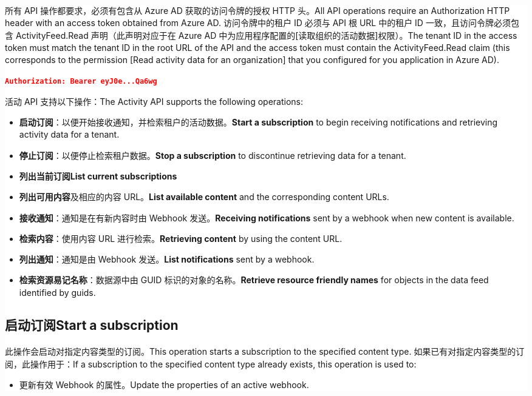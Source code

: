 <span data-ttu-id="d7b4d-142">所有 API 操作都要求，必须有包含从 Azure AD 获取的访问令牌的授权 HTTP 头。</span><span class="sxs-lookup"><span data-stu-id="d7b4d-142">All API operations require an Authorization HTTP header with an access token obtained from Azure AD.</span></span> <span data-ttu-id="d7b4d-143">访问令牌中的租户 ID 必须与 API 根 URL 中的租户 ID 一致，且访问令牌必须包含 ActivityFeed.Read 声明（此声明对应于在 Azure AD 中为应用程序配置的[读取组织的活动数据]权限）。</span><span class="sxs-lookup"><span data-stu-id="d7b4d-143">The tenant ID in the access token must match the tenant ID in the root URL of the API and the access token must contain the ActivityFeed.Read claim (this corresponds to the permission [Read activity data for an organization] that you configured for you application in Azure AD).</span></span>

```json
Authorization: Bearer eyJ0e...Qa6wg
```

<span data-ttu-id="d7b4d-144">活动 API 支持以下操作：</span><span class="sxs-lookup"><span data-stu-id="d7b4d-144">The Activity API supports the following operations:</span></span>

- <span data-ttu-id="d7b4d-145">**启动订阅**：以便开始接收通知，并检索租户的活动数据。</span><span class="sxs-lookup"><span data-stu-id="d7b4d-145">**Start a subscription** to begin receiving notifications and retrieving activity data for a tenant.</span></span>
    
- <span data-ttu-id="d7b4d-146">**停止订阅**：以便停止检索租户数据。</span><span class="sxs-lookup"><span data-stu-id="d7b4d-146">**Stop a subscription** to discontinue retrieving data for a tenant.</span></span>
    
- <span data-ttu-id="d7b4d-147">**列出当前订阅**</span><span class="sxs-lookup"><span data-stu-id="d7b4d-147">**List current subscriptions**</span></span>
    
- <span data-ttu-id="d7b4d-148">**列出可用内容**及相应的内容 URL。</span><span class="sxs-lookup"><span data-stu-id="d7b4d-148">**List available content** and the corresponding content URLs.</span></span>
    
- <span data-ttu-id="d7b4d-149">**接收通知**：通知是在有新内容时由 Webhook 发送。</span><span class="sxs-lookup"><span data-stu-id="d7b4d-149">**Receiving notifications** sent by a webhook when new content is available.</span></span>
    
- <span data-ttu-id="d7b4d-150">**检索内容**：使用内容 URL 进行检索。</span><span class="sxs-lookup"><span data-stu-id="d7b4d-150">**Retrieving content** by using the content URL.</span></span>
    
- <span data-ttu-id="d7b4d-151">**列出通知**：通知是由 Webhook 发送。</span><span class="sxs-lookup"><span data-stu-id="d7b4d-151">**List notifications** sent by a webhook.</span></span>

- <span data-ttu-id="d7b4d-152">**检索资源易记名称**：数据源中由 GUID 标识的对象的名称。</span><span class="sxs-lookup"><span data-stu-id="d7b4d-152">**Retrieve resource friendly names** for objects in the data feed identified by guids.</span></span>
    

## <a name="start-a-subscription"></a><span data-ttu-id="d7b4d-153">启动订阅</span><span class="sxs-lookup"><span data-stu-id="d7b4d-153">Start a subscription</span></span>

<span data-ttu-id="d7b4d-154">此操作会启动对指定内容类型的订阅。</span><span class="sxs-lookup"><span data-stu-id="d7b4d-154">This operation starts a subscription to the specified content type.</span></span> <span data-ttu-id="d7b4d-155">如果已有对指定内容类型的订阅，此操作用于：</span><span class="sxs-lookup"><span data-stu-id="d7b4d-155">If a subscription to the specified content type already exists, this operation is used to:</span></span>

- <span data-ttu-id="d7b4d-156">更新有效 Webhook 的属性。</span><span class="sxs-lookup"><span data-stu-id="d7b4d-156">Update the properties of an active webhook.</span></span>
    